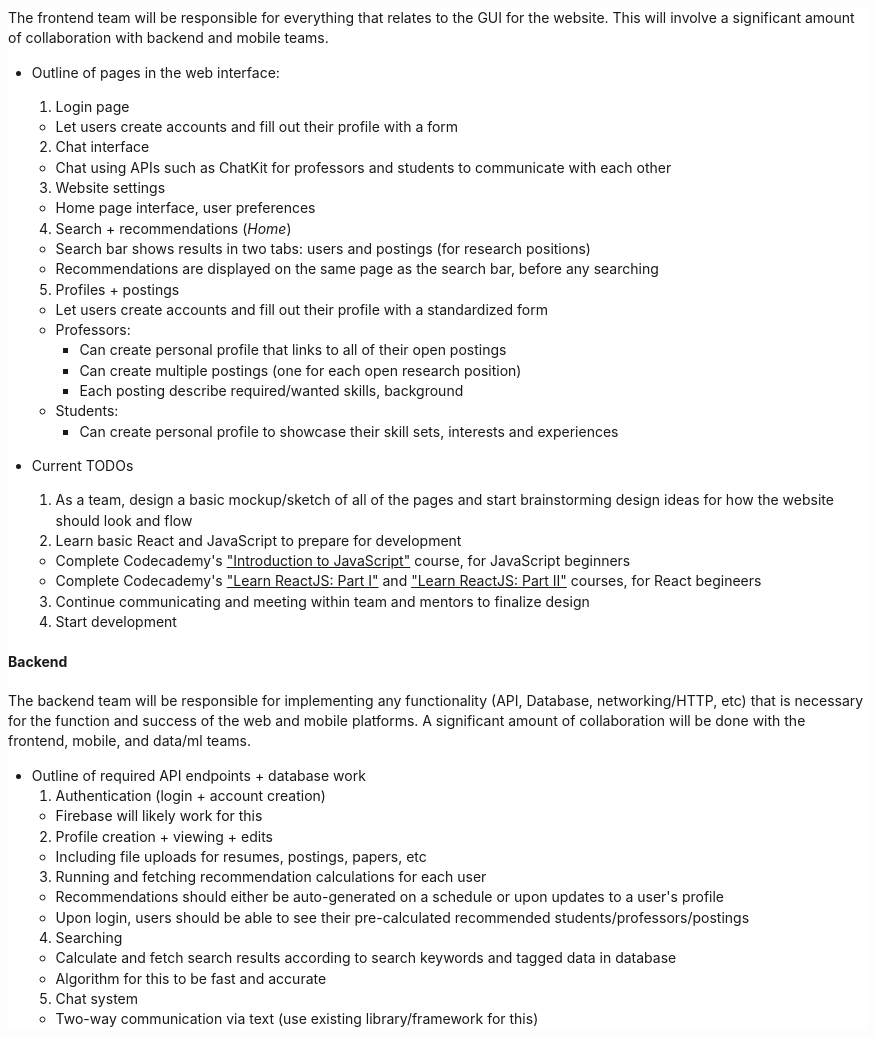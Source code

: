 The frontend team will be responsible for everything that relates to the GUI for the website. This will involve a significant amount of collaboration with backend and mobile teams.

- Outline of pages in the web interface:
  1. Login page
    * Let users create accounts and fill out their profile with a form
  2. Chat interface
    * Chat using APIs such as ChatKit for professors and students to communicate with each other
  3. Website settings
    * Home page interface, user preferences
  4. Search + recommendations (*Home*)
    * Search bar shows results in two tabs: users and postings (for research positions)
    * Recommendations are displayed on the same page as the search bar, before any searching
  5. Profiles + postings
    * Let users create accounts and fill out their profile with a standardized form
    * Professors:
      * Can create personal profile that links to all of their open postings
      * Can create multiple postings (one for each open research position)
      * Each posting describe required/wanted skills, background
    * Students:
      * Can create personal profile to showcase their skill sets, interests and experiences


- Current TODOs
  1. As a team, design a basic mockup/sketch of all of the pages and start brainstorming design ideas for how the website should look and flow
  2. Learn basic React and JavaScript to prepare for development
    * Complete Codecademy's ["Introduction to JavaScript"](https://www.codecademy.com/learn/introduction-to-javascript) course, for JavaScript beginners
    * Complete Codecademy's ["Learn ReactJS: Part I"](https://www.codecademy.com/learn/react-101) and ["Learn ReactJS: Part II"](https://www.codecademy.com/learn/react-102) courses, for React begineers
  3. Continue communicating and meeting within team and mentors to finalize design
  4. Start development

#### Backend

The backend team will be responsible for implementing any functionality (API, Database, networking/HTTP, etc) that is necessary for the function and success of the web and mobile platforms. A significant amount of collaboration will be done with the frontend, mobile, and data/ml teams.

- Outline of required API endpoints + database work
  1. Authentication (login + account creation)
    * Firebase will likely work for this
  2. Profile creation + viewing + edits
    * Including file uploads for resumes, postings, papers, etc
  3. Running and fetching recommendation calculations for each user
    * Recommendations should either be auto-generated on a schedule or upon updates to a user's profile
    * Upon login, users should be able to see their pre-calculated recommended students/professors/postings
  4. Searching
    * Calculate and fetch search results according to search keywords and tagged data in database
    * Algorithm for this to be fast and accurate
  5. Chat system
    * Two-way communication via text (use existing library/framework for this)
